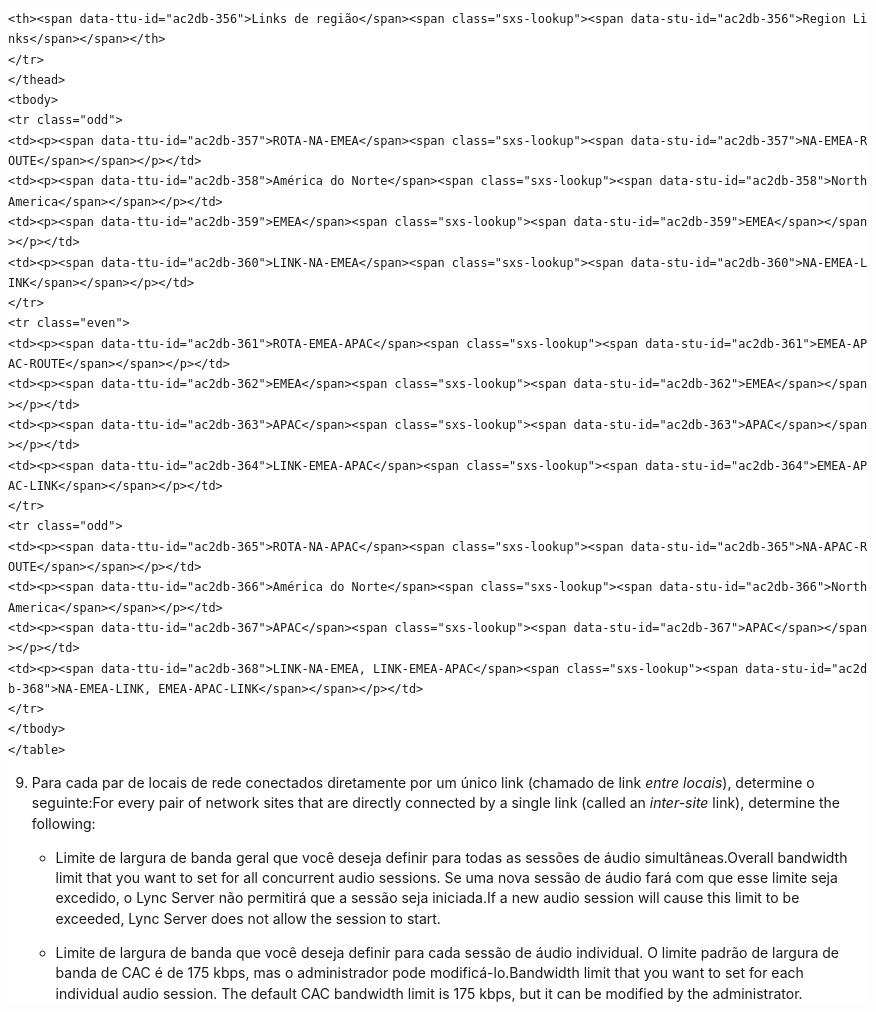     <th><span data-ttu-id="ac2db-356">Links de região</span><span class="sxs-lookup"><span data-stu-id="ac2db-356">Region Links</span></span></th>
    </tr>
    </thead>
    <tbody>
    <tr class="odd">
    <td><p><span data-ttu-id="ac2db-357">ROTA-NA-EMEA</span><span class="sxs-lookup"><span data-stu-id="ac2db-357">NA-EMEA-ROUTE</span></span></p></td>
    <td><p><span data-ttu-id="ac2db-358">América do Norte</span><span class="sxs-lookup"><span data-stu-id="ac2db-358">North America</span></span></p></td>
    <td><p><span data-ttu-id="ac2db-359">EMEA</span><span class="sxs-lookup"><span data-stu-id="ac2db-359">EMEA</span></span></p></td>
    <td><p><span data-ttu-id="ac2db-360">LINK-NA-EMEA</span><span class="sxs-lookup"><span data-stu-id="ac2db-360">NA-EMEA-LINK</span></span></p></td>
    </tr>
    <tr class="even">
    <td><p><span data-ttu-id="ac2db-361">ROTA-EMEA-APAC</span><span class="sxs-lookup"><span data-stu-id="ac2db-361">EMEA-APAC-ROUTE</span></span></p></td>
    <td><p><span data-ttu-id="ac2db-362">EMEA</span><span class="sxs-lookup"><span data-stu-id="ac2db-362">EMEA</span></span></p></td>
    <td><p><span data-ttu-id="ac2db-363">APAC</span><span class="sxs-lookup"><span data-stu-id="ac2db-363">APAC</span></span></p></td>
    <td><p><span data-ttu-id="ac2db-364">LINK-EMEA-APAC</span><span class="sxs-lookup"><span data-stu-id="ac2db-364">EMEA-APAC-LINK</span></span></p></td>
    </tr>
    <tr class="odd">
    <td><p><span data-ttu-id="ac2db-365">ROTA-NA-APAC</span><span class="sxs-lookup"><span data-stu-id="ac2db-365">NA-APAC-ROUTE</span></span></p></td>
    <td><p><span data-ttu-id="ac2db-366">América do Norte</span><span class="sxs-lookup"><span data-stu-id="ac2db-366">North America</span></span></p></td>
    <td><p><span data-ttu-id="ac2db-367">APAC</span><span class="sxs-lookup"><span data-stu-id="ac2db-367">APAC</span></span></p></td>
    <td><p><span data-ttu-id="ac2db-368">LINK-NA-EMEA, LINK-EMEA-APAC</span><span class="sxs-lookup"><span data-stu-id="ac2db-368">NA-EMEA-LINK, EMEA-APAC-LINK</span></span></p></td>
    </tr>
    </tbody>
    </table>


9.  <span data-ttu-id="ac2db-369">Para cada par de locais de rede conectados diretamente por um único link (chamado de link *entre locais*), determine o seguinte:</span><span class="sxs-lookup"><span data-stu-id="ac2db-369">For every pair of network sites that are directly connected by a single link (called an *inter-site* link), determine the following:</span></span>
    
      - <span data-ttu-id="ac2db-370">Limite de largura de banda geral que você deseja definir para todas as sessões de áudio simultâneas.</span><span class="sxs-lookup"><span data-stu-id="ac2db-370">Overall bandwidth limit that you want to set for all concurrent audio sessions.</span></span> <span data-ttu-id="ac2db-371">Se uma nova sessão de áudio fará com que esse limite seja excedido, o Lync Server não permitirá que a sessão seja iniciada.</span><span class="sxs-lookup"><span data-stu-id="ac2db-371">If a new audio session will cause this limit to be exceeded, Lync Server does not allow the session to start.</span></span>
    
      - <span data-ttu-id="ac2db-p126">Limite de largura de banda que você deseja definir para cada sessão de áudio individual. O limite padrão de largura de banda de CAC é de 175 kbps, mas o administrador pode modificá-lo.</span><span class="sxs-lookup"><span data-stu-id="ac2db-p126">Bandwidth limit that you want to set for each individual audio session. The default CAC bandwidth limit is 175 kbps, but it can be modified by the administrator.</span></span>
    